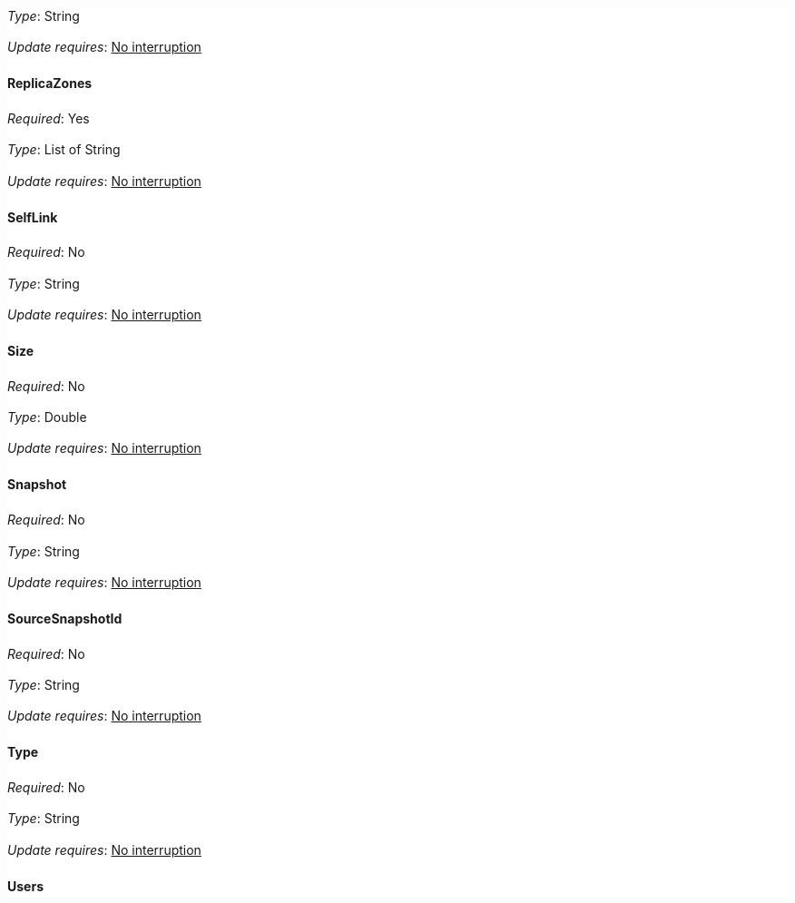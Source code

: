 _Type_: String

_Update requires_: [No interruption](https://docs.aws.amazon.com/AWSCloudFormation/latest/UserGuide/using-cfn-updating-stacks-update-behaviors.html#update-no-interrupt)

#### ReplicaZones

_Required_: Yes

_Type_: List of String

_Update requires_: [No interruption](https://docs.aws.amazon.com/AWSCloudFormation/latest/UserGuide/using-cfn-updating-stacks-update-behaviors.html#update-no-interrupt)

#### SelfLink

_Required_: No

_Type_: String

_Update requires_: [No interruption](https://docs.aws.amazon.com/AWSCloudFormation/latest/UserGuide/using-cfn-updating-stacks-update-behaviors.html#update-no-interrupt)

#### Size

_Required_: No

_Type_: Double

_Update requires_: [No interruption](https://docs.aws.amazon.com/AWSCloudFormation/latest/UserGuide/using-cfn-updating-stacks-update-behaviors.html#update-no-interrupt)

#### Snapshot

_Required_: No

_Type_: String

_Update requires_: [No interruption](https://docs.aws.amazon.com/AWSCloudFormation/latest/UserGuide/using-cfn-updating-stacks-update-behaviors.html#update-no-interrupt)

#### SourceSnapshotId

_Required_: No

_Type_: String

_Update requires_: [No interruption](https://docs.aws.amazon.com/AWSCloudFormation/latest/UserGuide/using-cfn-updating-stacks-update-behaviors.html#update-no-interrupt)

#### Type

_Required_: No

_Type_: String

_Update requires_: [No interruption](https://docs.aws.amazon.com/AWSCloudFormation/latest/UserGuide/using-cfn-updating-stacks-update-behaviors.html#update-no-interrupt)

#### Users
